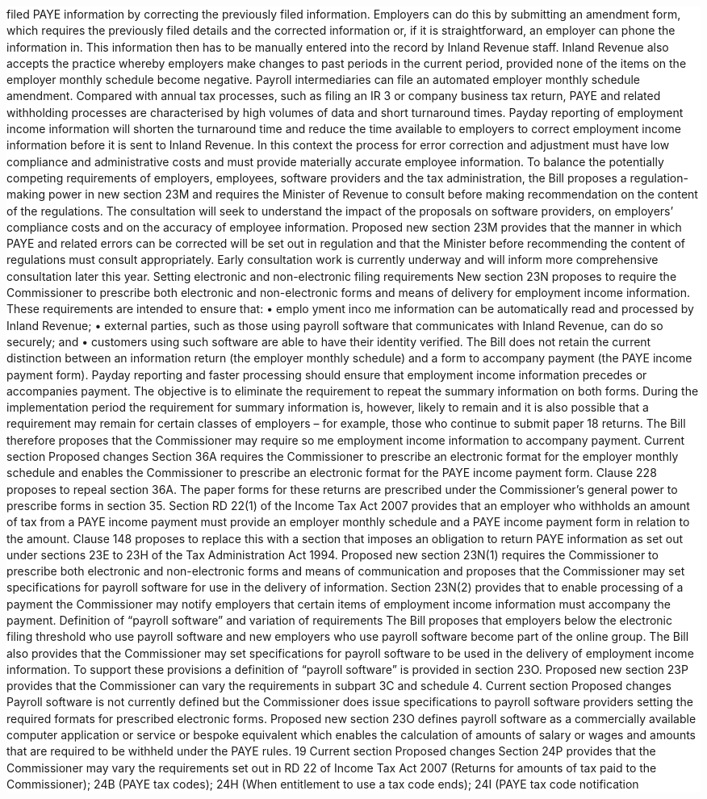 filed PAYE information by correcting the previously filed information. Employers can do this by submitting an amendment form, which requires the previously filed details and the corrected information or, if it is straightforward, an employer can phone the information in. This information then has to be manually entered into the record by Inland Revenue staff. Inland Revenue also accepts the practice whereby employers make changes to past periods in the current period, provided none of the items on the employer monthly schedule become negative. Payroll intermediaries can file an automated employer monthly schedule amendment. Compared with annual tax processes, such as filing an IR 3 or company business tax return, PAYE and related withholding processes are characterised by high volumes of data and short turnaround times. Payday reporting of employment income information will shorten the turnaround time and reduce the time available to employers to correct employment income information before it is sent to Inland Revenue. In this context the process for error correction and adjustment must have low compliance and administrative costs and must provide materially accurate employee information. To balance the potentially competing requirements of employers, employees, software providers and the tax administration, the Bill proposes a regulation-making power in new section 23M and requires the Minister of Revenue to consult before making recommendation on the content of the regulations. The consultation will seek to understand the impact of the proposals on software providers, on employers’ compliance costs and on the accuracy of employee information. Proposed new section 23M provides that the manner in which PAYE and related errors can be corrected will be set out in regulation and that the Minister before recommending the content of regulations must consult appropriately. Early consultation work is currently underway and will inform more comprehensive consultation later this year. Setting electronic and non-electronic filing requirements New section 23N proposes to require the Commissioner to prescribe both electronic and non-electronic forms and means of delivery for employment income information. These requirements are intended to ensure that: • emplo yment inco me information can be automatically read and processed by Inland Revenue; • external parties, such as those using payroll software that communicates with Inland Revenue, can do so securely; and • customers using such software are able to have their identity verified. The Bill does not retain the current distinction between an information return (the employer monthly schedule) and a form to accompany payment (the PAYE income payment form). Payday reporting and faster processing should ensure that employment income information precedes or accompanies payment. The objective is to eliminate the requirement to repeat the summary information on both forms. During the implementation period the requirement for summary information is, however, likely to remain and it is also possible that a requirement may remain for certain classes of employers – for example, those who continue to submit paper 18 returns. The Bill therefore proposes that the Commissioner may require so me employment income information to accompany payment. Current section Proposed changes Section 36A requires the Commissioner to prescribe an electronic format for the employer monthly schedule and enables the Commissioner to prescribe an electronic format for the PAYE income payment form. Clause 228 proposes to repeal section 36A. The paper forms for these returns are prescribed under the Commissioner’s general power to prescribe forms in section 35. Section RD 22(1) of the Income Tax Act 2007 provides that an employer who withholds an amount of tax from a PAYE income payment must provide an employer monthly schedule and a PAYE income payment form in relation to the amount. Clause 148 proposes to replace this with a section that imposes an obligation to return PAYE information as set out under sections 23E to 23H of the Tax Administration Act 1994. Proposed new section 23N(1) requires the Commissioner to prescribe both electronic and non-electronic forms and means of communication and proposes that the Commissioner may set specifications for payroll software for use in the delivery of information. Section 23N(2) provides that to enable processing of a payment the Commissioner may notify employers that certain items of employment income information must accompany the payment. Definition of “payroll software” and variation of requirements The Bill proposes that employers below the electronic filing threshold who use payroll software and new employers who use payroll software become part of the online group. The Bill also provides that the Commissioner may set specifications for payroll software to be used in the delivery of employment income information. To support these provisions a definition of “payroll software” is provided in section 23O. Proposed new section 23P provides that the Commissioner can vary the requirements in subpart 3C and schedule 4. Current section Proposed changes Payroll software is not currently defined but the Commissioner does issue specifications to payroll software providers setting the required formats for prescribed electronic forms. Proposed new section 23O defines payroll software as a commercially available computer application or service or bespoke equivalent which enables the calculation of amounts of salary or wages and amounts that are required to be withheld under the PAYE rules. 19 Current section Proposed changes Section 24P provides that the Commissioner may vary the requirements set out in RD 22 of Income Tax Act 2007 (Returns for amounts of tax paid to the Commissioner); 24B (PAYE tax codes); 24H (When entitlement to use a tax code ends); 24I (PAYE tax code notification